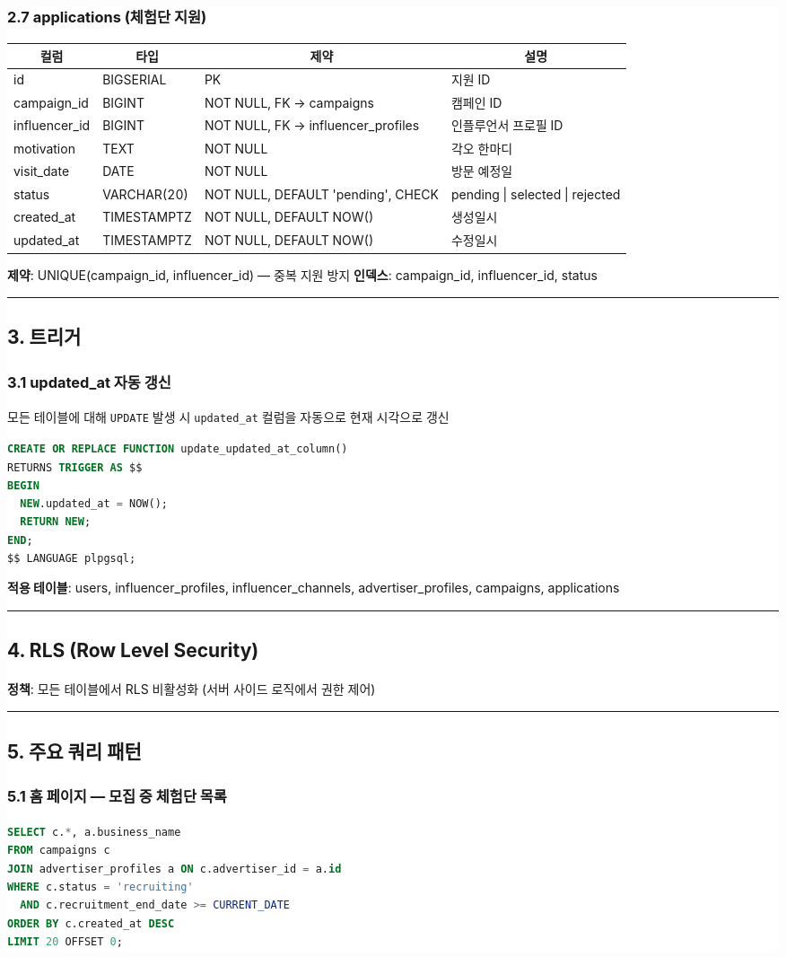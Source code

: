 ### 2.7 applications (체험단 지원)
| 컬럼 | 타입 | 제약 | 설명 |
|------|------|------|------|
| id | BIGSERIAL | PK | 지원 ID |
| campaign_id | BIGINT | NOT NULL, FK → campaigns | 캠페인 ID |
| influencer_id | BIGINT | NOT NULL, FK → influencer_profiles | 인플루언서 프로필 ID |
| motivation | TEXT | NOT NULL | 각오 한마디 |
| visit_date | DATE | NOT NULL | 방문 예정일 |
| status | VARCHAR(20) | NOT NULL, DEFAULT 'pending', CHECK | pending \| selected \| rejected |
| created_at | TIMESTAMPTZ | NOT NULL, DEFAULT NOW() | 생성일시 |
| updated_at | TIMESTAMPTZ | NOT NULL, DEFAULT NOW() | 수정일시 |

**제약**: UNIQUE(campaign_id, influencer_id) — 중복 지원 방지
**인덱스**: campaign_id, influencer_id, status

---

## 3. 트리거

### 3.1 updated_at 자동 갱신
모든 테이블에 대해 `UPDATE` 발생 시 `updated_at` 컬럼을 자동으로 현재 시각으로 갱신

```sql
CREATE OR REPLACE FUNCTION update_updated_at_column()
RETURNS TRIGGER AS $$
BEGIN
  NEW.updated_at = NOW();
  RETURN NEW;
END;
$$ LANGUAGE plpgsql;
```

**적용 테이블**: users, influencer_profiles, influencer_channels, advertiser_profiles, campaigns, applications

---

## 4. RLS (Row Level Security)

**정책**: 모든 테이블에서 RLS 비활성화 (서버 사이드 로직에서 권한 제어)

---

## 5. 주요 쿼리 패턴

### 5.1 홈 페이지 — 모집 중 체험단 목록
```sql
SELECT c.*, a.business_name
FROM campaigns c
JOIN advertiser_profiles a ON c.advertiser_id = a.id
WHERE c.status = 'recruiting'
  AND c.recruitment_end_date >= CURRENT_DATE
ORDER BY c.created_at DESC
LIMIT 20 OFFSET 0;
```

